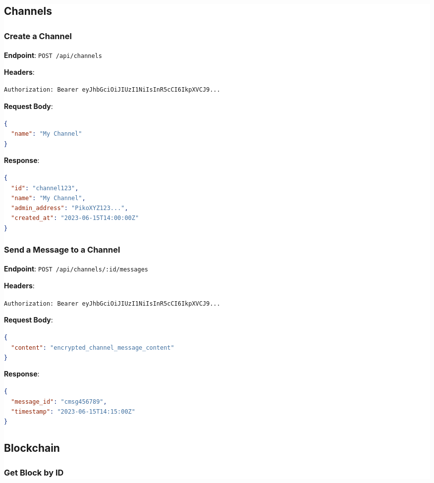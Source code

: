 ## Channels

### Create a Channel

**Endpoint**: `POST /api/channels`

**Headers**:
```
Authorization: Bearer eyJhbGciOiJIUzI1NiIsInR5cCI6IkpXVCJ9...
```

**Request Body**:
```json
{
  "name": "My Channel"
}
```

**Response**:
```json
{
  "id": "channel123",
  "name": "My Channel",
  "admin_address": "PikoXYZ123...",
  "created_at": "2023-06-15T14:00:00Z"
}
```

### Send a Message to a Channel

**Endpoint**: `POST /api/channels/:id/messages`

**Headers**:
```
Authorization: Bearer eyJhbGciOiJIUzI1NiIsInR5cCI6IkpXVCJ9...
```

**Request Body**:
```json
{
  "content": "encrypted_channel_message_content"
}
```

**Response**:
```json
{
  "message_id": "cmsg456789",
  "timestamp": "2023-06-15T14:15:00Z"
}
```

## Blockchain

### Get Block by ID
